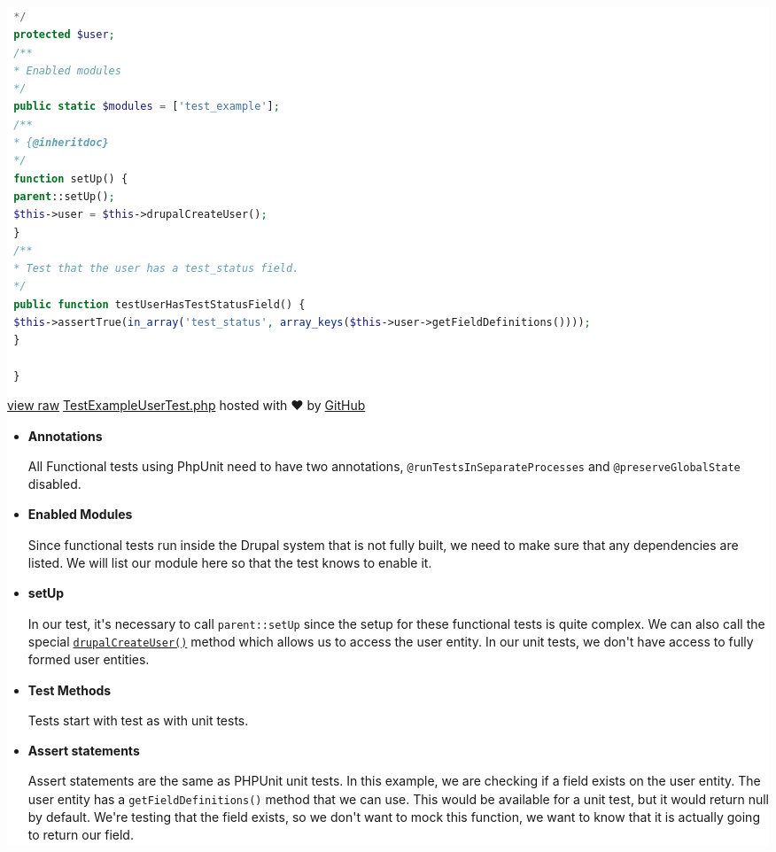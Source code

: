 ```php
 */
 protected $user;
 /**
 * Enabled modules
 */
 public static $modules = ['test_example'];
 /**
 * {@inheritdoc}
 */
 function setUp() {
 parent::setUp();
 $this->user = $this->drupalCreateUser();
 }
 /**
 * Test that the user has a test_status field.
 */
 public function testUserHasTestStatusField() {
 $this->assertTrue(in_array('test_status', array_keys($this->user->getFieldDefinitions())));
 }

 }
```

[view raw](https://gist.github.com/acquialibrary/592ef8fdc41a3ba21ee5/raw/520305274709233d8cc136cf971666500272022f/TestExampleUserTest.php) [TestExampleUserTest.php](https://gist.github.com/acquialibrary/592ef8fdc41a3ba21ee5#file-testexampleusertest-php) hosted with ❤ by [GitHub](https://github.com)

*   **Annotations**

    All Functional tests using PhpUnit need to have two annotations, `@runTestsInSeparateProcesses` and `@preserveGlobalState` disabled.

*   **Enabled Modules**

    Since functional tests run inside the Drupal system that is not fully built, we need to make sure that any dependencies are listed. We will list our module here so that the test knows to enable it.

*   **setUp**

    In our test, it's necessary to call `parent::setUp` since the setup for these functional tests is quite complex. We can also call the special [`drupalCreateUser()`](https://api.drupal.org/api/drupal/core%21modules%21simpletest%21src%21BrowserTestBase.php/function/BrowserTestBase%3A%3AdrupalCreateUser/8) method which allows us to access the user entity. In our unit tests, we don't have access to fully formed user entities.

*   **Test Methods**

    Tests start with test as with unit tests.

*   **Assert statements**

    Assert statements are the same as PHPUnit unit tests. In this example, we are checking if a field exists on the user entity. The user entity has a `getFieldDefinitions()` method that we can use. This would be available for a unit test, but it would return null by default. We're testing that the field exists, so we don't want to mock this function, we want to know that it is actually going to return our field.
